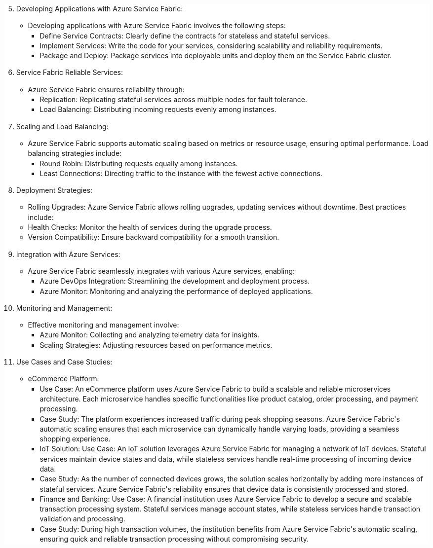 5. Developing Applications with Azure Service Fabric:
   - Developing applications with Azure Service Fabric involves the following steps:
      - Define Service Contracts: Clearly define the contracts for stateless and stateful services.
      - Implement Services: Write the code for your services, considering scalability and reliability requirements.
      - Package and Deploy: Package services into deployable units and deploy them on the Service Fabric cluster.
6. Service Fabric Reliable Services:
   - Azure Service Fabric ensures reliability through:
     - Replication: Replicating stateful services across multiple nodes for fault tolerance.
     - Load Balancing: Distributing incoming requests evenly among instances.
7. Scaling and Load Balancing:
   - Azure Service Fabric supports automatic scaling based on metrics or resource usage, ensuring optimal performance. Load balancing strategies include:
     - Round Robin: Distributing requests equally among instances.
     - Least Connections: Directing traffic to the instance with the fewest active connections.

8. Deployment Strategies:
   - Rolling Upgrades: Azure Service Fabric allows rolling upgrades, updating services without downtime. Best practices include:
   - Health Checks: Monitor the health of services during the upgrade process.
   - Version Compatibility: Ensure backward compatibility for a smooth transition.

9. Integration with Azure Services:
   - Azure Service Fabric seamlessly integrates with various Azure services, enabling:
     - Azure DevOps Integration: Streamlining the development and deployment process.
     - Azure Monitor: Monitoring and analyzing the performance of deployed applications.

10. Monitoring and Management:
    - Effective monitoring and management involve:
      - Azure Monitor: Collecting and analyzing telemetry data for insights.
      - Scaling Strategies: Adjusting resources based on performance metrics.

11. Use Cases and Case Studies:
    - eCommerce Platform:
      - Use Case: An eCommerce platform uses Azure Service Fabric to build a scalable and reliable microservices architecture. Each microservice handles specific functionalities like product catalog, order processing, and payment processing.
      - Case Study: The platform experiences increased traffic during peak shopping seasons. Azure Service Fabric's automatic scaling ensures that each microservice can dynamically handle varying loads, providing a seamless shopping experience.
      - IoT Solution:
      Use Case: An IoT solution leverages Azure Service Fabric for managing a network of IoT devices. Stateful services maintain device states and data, while stateless services handle real-time processing of incoming device data.
      - Case Study: As the number of connected devices grows, the solution scales horizontally by adding more instances of stateful services. Azure Service Fabric's reliability ensures that device data is consistently processed and stored.
      - Finance and Banking:
      Use Case: A financial institution uses Azure Service Fabric to develop a secure and scalable transaction processing system. Stateful services manage account states, while stateless services handle transaction validation and processing.
      - Case Study: During high transaction volumes, the institution benefits from Azure Service Fabric's automatic scaling, ensuring quick and reliable transaction processing without compromising security.

